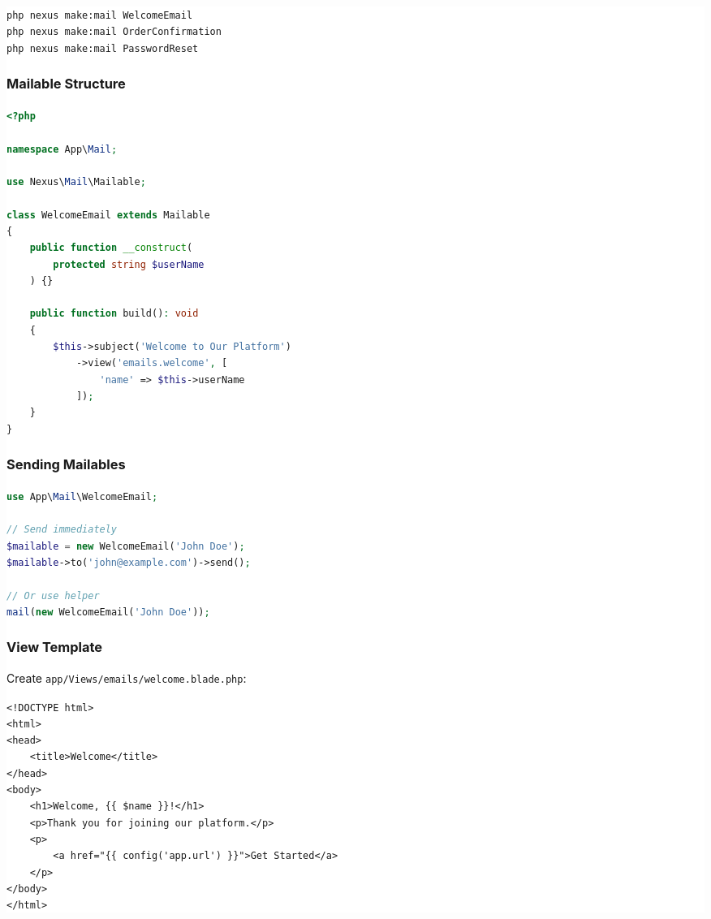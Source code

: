 ```bash
php nexus make:mail WelcomeEmail
php nexus make:mail OrderConfirmation
php nexus make:mail PasswordReset
```

### Mailable Structure

```php
<?php

namespace App\Mail;

use Nexus\Mail\Mailable;

class WelcomeEmail extends Mailable
{
    public function __construct(
        protected string $userName
    ) {}

    public function build(): void
    {
        $this->subject('Welcome to Our Platform')
            ->view('emails.welcome', [
                'name' => $this->userName
            ]);
    }
}
```

### Sending Mailables

```php
use App\Mail\WelcomeEmail;

// Send immediately
$mailable = new WelcomeEmail('John Doe');
$mailable->to('john@example.com')->send();

// Or use helper
mail(new WelcomeEmail('John Doe'));
```

### View Template

Create `app/Views/emails/welcome.blade.php`:

```blade
<!DOCTYPE html>
<html>
<head>
    <title>Welcome</title>
</head>
<body>
    <h1>Welcome, {{ $name }}!</h1>
    <p>Thank you for joining our platform.</p>
    <p>
        <a href="{{ config('app.url') }}">Get Started</a>
    </p>
</body>
</html>
```
